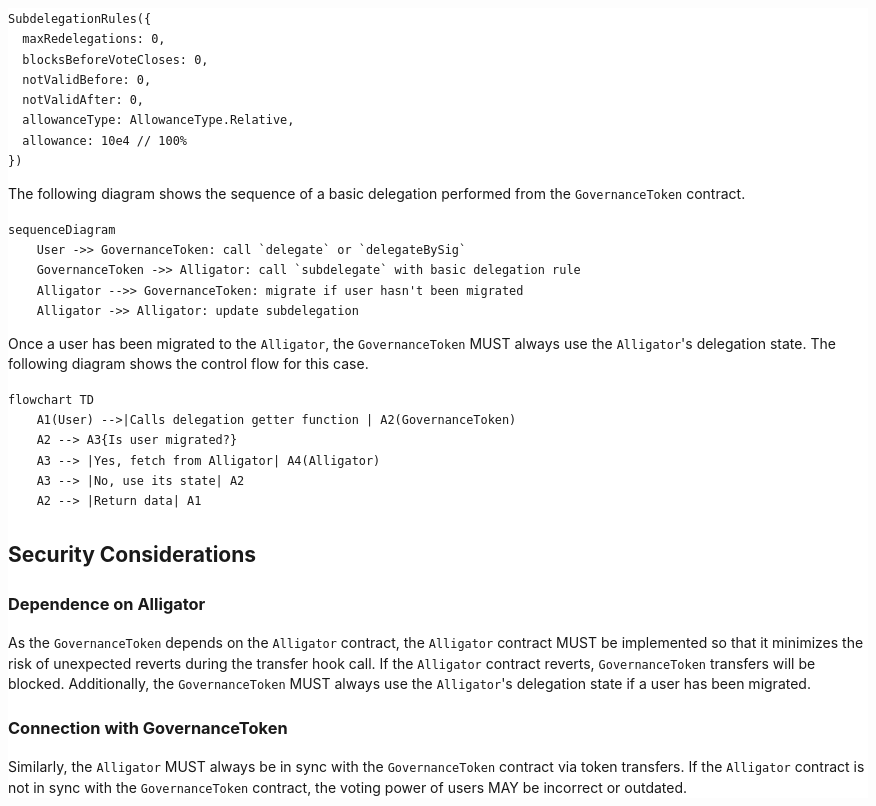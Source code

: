```solidity
SubdelegationRules({
  maxRedelegations: 0,
  blocksBeforeVoteCloses: 0,
  notValidBefore: 0,
  notValidAfter: 0,
  allowanceType: AllowanceType.Relative,
  allowance: 10e4 // 100%
})
```

The following diagram shows the sequence of a basic delegation performed from the `GovernanceToken` contract.

```mermaid
sequenceDiagram
    User ->> GovernanceToken: call `delegate` or `delegateBySig`
    GovernanceToken ->> Alligator: call `subdelegate` with basic delegation rule
    Alligator -->> GovernanceToken: migrate if user hasn't been migrated
    Alligator ->> Alligator: update subdelegation
```

Once a user has been migrated to the `Alligator`, the `GovernanceToken` MUST always use the `Alligator`'s delegation
state. The following diagram shows the control flow for this case.

```mermaid
flowchart TD
    A1(User) -->|Calls delegation getter function | A2(GovernanceToken)
    A2 --> A3{Is user migrated?}
    A3 --> |Yes, fetch from Alligator| A4(Alligator)
    A3 --> |No, use its state| A2
    A2 --> |Return data| A1
```

## Security Considerations

### Dependence on Alligator

As the `GovernanceToken` depends on the `Alligator` contract, the `Alligator` contract MUST be implemented so that it
minimizes the risk of unexpected reverts during the transfer hook call. If the `Alligator` contract reverts,
`GovernanceToken` transfers will be blocked. Additionally, the `GovernanceToken` MUST always use the `Alligator`'s
delegation state if a user has been migrated.

### Connection with GovernanceToken

Similarly, the `Alligator` MUST always be in sync with the `GovernanceToken` contract via token transfers. If the
`Alligator` contract is not in sync with the `GovernanceToken` contract, the voting power of users MAY be incorrect or
outdated.
